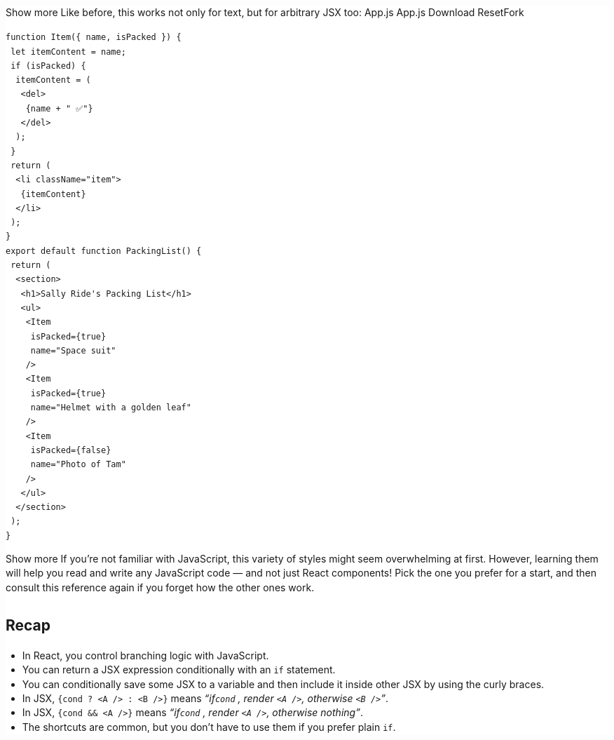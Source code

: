 Show more
Like before, this works not only for text, but for arbitrary JSX too:
App.js
App.js
Download ResetFork
```
function Item({ name, isPacked }) {
 let itemContent = name;
 if (isPacked) {
  itemContent = (
   <del>
    {name + " ✅"}
   </del>
  );
 }
 return (
  <li className="item">
   {itemContent}
  </li>
 );
}
export default function PackingList() {
 return (
  <section>
   <h1>Sally Ride's Packing List</h1>
   <ul>
    <Item 
     isPacked={true} 
     name="Space suit" 
    />
    <Item 
     isPacked={true} 
     name="Helmet with a golden leaf" 
    />
    <Item 
     isPacked={false} 
     name="Photo of Tam" 
    />
   </ul>
  </section>
 );
}

```

Show more
If you’re not familiar with JavaScript, this variety of styles might seem overwhelming at first. However, learning them will help you read and write any JavaScript code — and not just React components! Pick the one you prefer for a start, and then consult this reference again if you forget how the other ones work.
## Recap[](https://react.dev/learn/conditional-rendering#recap "Link for Recap")
  * In React, you control branching logic with JavaScript.
  * You can return a JSX expression conditionally with an `if` statement.
  * You can conditionally save some JSX to a variable and then include it inside other JSX by using the curly braces.
  * In JSX, `{cond ? <A /> : <B />}` means _“if`cond` , render `<A />`, otherwise `<B />`”_.
  * In JSX, `{cond && <A />}` means _“if`cond` , render `<A />`, otherwise nothing”_.
  * The shortcuts are common, but you don’t have to use them if you prefer plain `if`.
